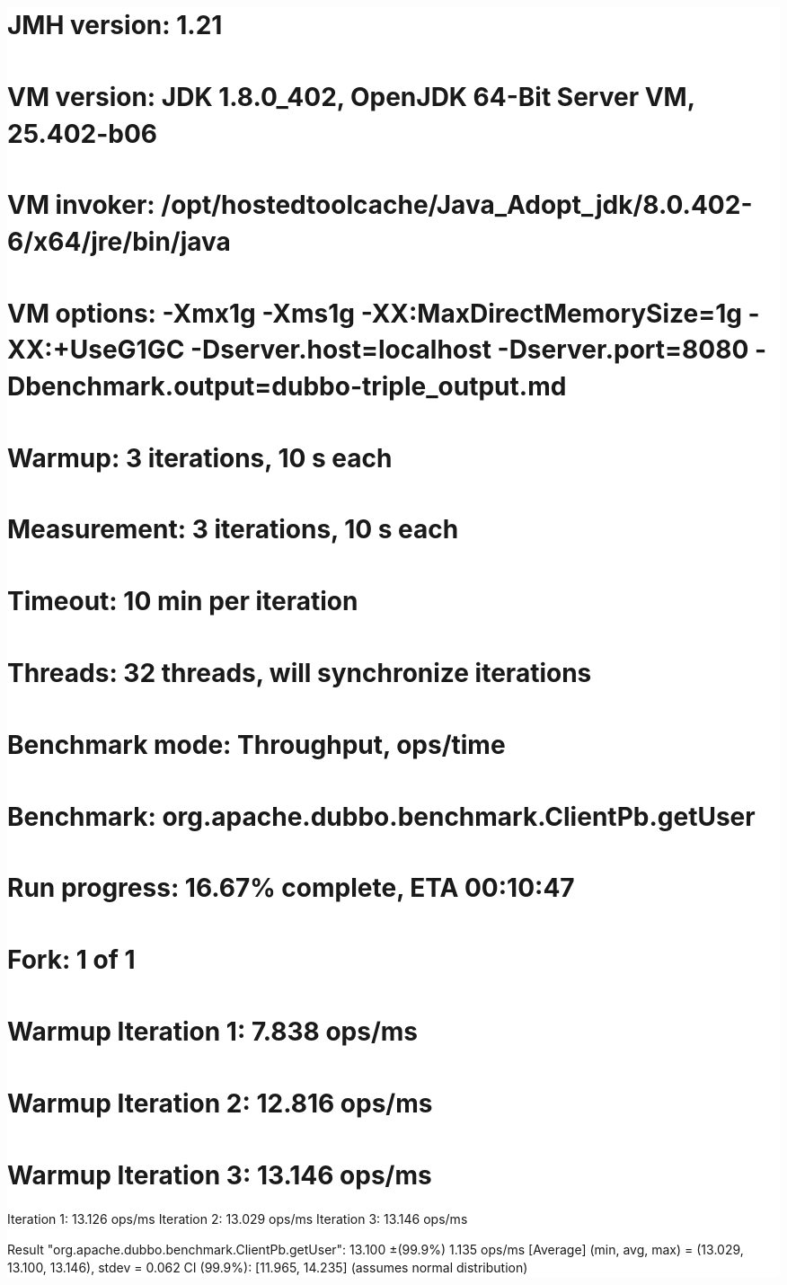 
# JMH version: 1.21
# VM version: JDK 1.8.0_402, OpenJDK 64-Bit Server VM, 25.402-b06
# VM invoker: /opt/hostedtoolcache/Java_Adopt_jdk/8.0.402-6/x64/jre/bin/java
# VM options: -Xmx1g -Xms1g -XX:MaxDirectMemorySize=1g -XX:+UseG1GC -Dserver.host=localhost -Dserver.port=8080 -Dbenchmark.output=dubbo-triple_output.md
# Warmup: 3 iterations, 10 s each
# Measurement: 3 iterations, 10 s each
# Timeout: 10 min per iteration
# Threads: 32 threads, will synchronize iterations
# Benchmark mode: Throughput, ops/time
# Benchmark: org.apache.dubbo.benchmark.ClientPb.getUser

# Run progress: 16.67% complete, ETA 00:10:47
# Fork: 1 of 1
# Warmup Iteration   1: 7.838 ops/ms
# Warmup Iteration   2: 12.816 ops/ms
# Warmup Iteration   3: 13.146 ops/ms
Iteration   1: 13.126 ops/ms
Iteration   2: 13.029 ops/ms
Iteration   3: 13.146 ops/ms


Result "org.apache.dubbo.benchmark.ClientPb.getUser":
  13.100 ±(99.9%) 1.135 ops/ms [Average]
  (min, avg, max) = (13.029, 13.100, 13.146), stdev = 0.062
  CI (99.9%): [11.965, 14.235] (assumes normal distribution)
